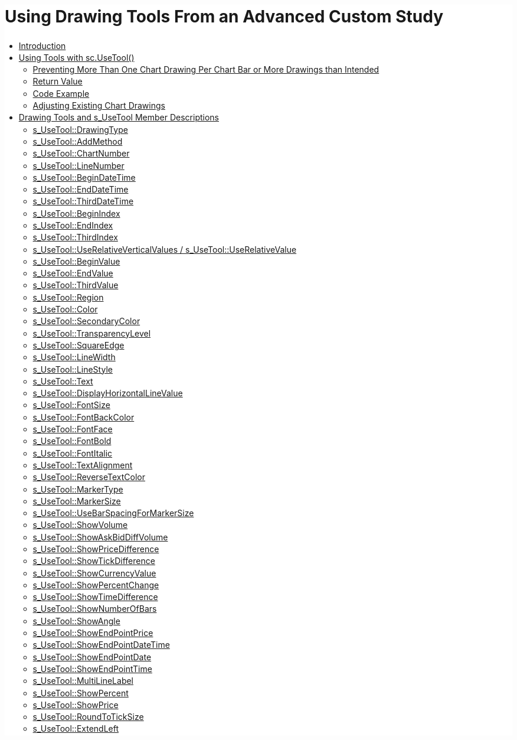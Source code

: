 # Using Drawing Tools From an Advanced Custom Study

* [Introduction](#introduction)
* [Using Tools with sc.UseTool()](#usingtools)
  + [Preventing More Than One Chart Drawing Per Chart Bar or More Drawings than Intended](#preventingmorethanonechartdrawingperchartbar)
  + [Return Value](#returnvalue)
  + [Code Example](#codeexample)
  + [Adjusting Existing Chart Drawings](#adjustingchartdrawings)
* [Drawing Tools and s\_UseTool Member Descriptions](#usetoolmembers)
  + [s\_UseTool::DrawingType](#susetooldrawingtype)
  + [s\_UseTool::AddMethod](#susetooladdmethod)
  + [s\_UseTool::ChartNumber](#susetoolchartnumber)
  + [s\_UseTool::LineNumber](#susetoollinenumber)
  + [s\_UseTool::BeginDateTime](#susetoolbegindatetime)
  + [s\_UseTool::EndDateTime](#susetoolenddatetime)
  + [s\_UseTool::ThirdDateTime](#susetoolthirddatetime)
  + [s\_UseTool::BeginIndex](#susetoolbeginindex)
  + [s\_UseTool::EndIndex](#susetoolendindex)
  + [s\_UseTool::ThirdIndex](#susetoolthirdindex)
  + [s\_UseTool::UseRelativeVerticalValues / s\_UseTool::UseRelativeValue](#susetooluserelativeverticalvalues)
  + [s\_UseTool::BeginValue](#susetoolbeginvalue)
  + [s\_UseTool::EndValue](#susetoolendvalue)
  + [s\_UseTool::ThirdValue](#susetoolthirdvalue)
  + [s\_UseTool::Region](#susetoolregion)
  + [s\_UseTool::Color](#susetoolcolor)
  + [s\_UseTool::SecondaryColor](#susetoolsecondarycolor)
  + [s\_UseTool::TransparencyLevel](#susetooltransparencylevel)
  + [s\_UseTool::SquareEdge](#susetoolsquareedge)
  + [s\_UseTool::LineWidth](#susetoollinewidth)
  + [s\_UseTool::LineStyle](#susetoollinestyle)
  + [s\_UseTool::Text](#susetooltext)
  + [s\_UseTool::DisplayHorizontalLineValue](#susetooldisplayhorizontallinevalue)
  + [s\_UseTool::FontSize](#susetoolfontsize)
  + [s\_UseTool::FontBackColor](#susetoolfontbackcolor)
  + [s\_UseTool::FontFace](#susetoolfontface)
  + [s\_UseTool::FontBold](#susetoolfontbold)
  + [s\_UseTool::FontItalic](#susetoolfontitalic)
  + [s\_UseTool::TextAlignment](#susetooltextalignment)
  + [s\_UseTool::ReverseTextColor](#susetoolreversetextcolor)
  + [s\_UseTool::MarkerType](#susetoolmarkertype)
  + [s\_UseTool::MarkerSize](#susetoolmarkersize)
  + [s\_UseTool::UseBarSpacingForMarkerSize](#susetoolusebarspacingformarkersize)
  + [s\_UseTool::ShowVolume](#susetoolshowvolume)
  + [s\_UseTool::ShowAskBidDiffVolume](#susetoolshowaskbiddiffvolume)
  + [s\_UseTool::ShowPriceDifference](#susetoolshowpricedifference)
  + [s\_UseTool::ShowTickDifference](#susetoolshowtickdifference)
  + [s\_UseTool::ShowCurrencyValue](#susetoolshowcurrencyvalue)
  + [s\_UseTool::ShowPercentChange](#susetoolshowpercentchange)
  + [s\_UseTool::ShowTimeDifference](#susetoolshowtimedifference)
  + [s\_UseTool::ShowNumberOfBars](#susetoolshownumberofbars)
  + [s\_UseTool::ShowAngle](#susetoolshowangle)
  + [s\_UseTool::ShowEndPointPrice](#susetoolshowendpointprice)
  + [s\_UseTool::ShowEndPointDateTime](#susetoolshowendpointdatetime)
  + [s\_UseTool::ShowEndPointDate](#susetoolshowendpointdate)
  + [s\_UseTool::ShowEndPointTime](#susetoolshowendpointtime)
  + [s\_UseTool::MultiLineLabel](#susetoolmultilinelabel)
  + [s\_UseTool::ShowPercent](#susetoolshowpercent)
  + [s\_UseTool::ShowPrice](#susetoolshowprice)
  + [s\_UseTool::RoundToTickSize](#susetoolroundtoticksize)
  + [s\_UseTool::ExtendLeft](#susetoolextendleft)
